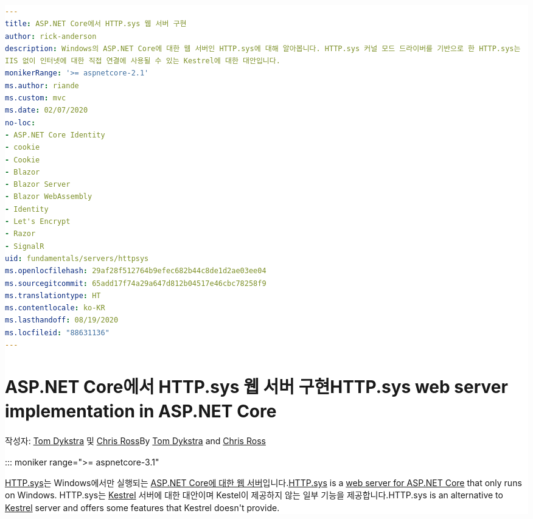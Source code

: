 ```yaml
---
title: ASP.NET Core에서 HTTP.sys 웹 서버 구현
author: rick-anderson
description: Windows의 ASP.NET Core에 대한 웹 서버인 HTTP.sys에 대해 알아봅니다. HTTP.sys 커널 모드 드라이버를 기반으로 한 HTTP.sys는 IIS 없이 인터넷에 대한 직접 연결에 사용될 수 있는 Kestrel에 대한 대안입니다.
monikerRange: '>= aspnetcore-2.1'
ms.author: riande
ms.custom: mvc
ms.date: 02/07/2020
no-loc:
- ASP.NET Core Identity
- cookie
- Cookie
- Blazor
- Blazor Server
- Blazor WebAssembly
- Identity
- Let's Encrypt
- Razor
- SignalR
uid: fundamentals/servers/httpsys
ms.openlocfilehash: 29af28f512764b9efec682b44c8de1d2ae03ee04
ms.sourcegitcommit: 65add17f74a29a647d812b04517e46cbc78258f9
ms.translationtype: HT
ms.contentlocale: ko-KR
ms.lasthandoff: 08/19/2020
ms.locfileid: "88631136"
---
```

# <a name="httpsys-web-server-implementation-in-aspnet-core"></a><span data-ttu-id="e3b0e-104">ASP.NET Core에서 HTTP.sys 웹 서버 구현</span><span class="sxs-lookup"><span data-stu-id="e3b0e-104">HTTP.sys web server implementation in ASP.NET Core</span></span>

<span data-ttu-id="e3b0e-105">작성자: [Tom Dykstra](https://github.com/tdykstra) 및 [Chris Ross](https://github.com/Tratcher)</span><span class="sxs-lookup"><span data-stu-id="e3b0e-105">By [Tom Dykstra](https://github.com/tdykstra) and [Chris Ross](https://github.com/Tratcher)</span></span>

::: moniker range=">= aspnetcore-3.1"

<span data-ttu-id="e3b0e-106">[HTTP.sys](/iis/get-started/introduction-to-iis/introduction-to-iis-architecture#hypertext-transfer-protocol-stack-httpsys)는 Windows에서만 실행되는 [ASP.NET Core에 대한 웹 서버](xref:fundamentals/servers/index)입니다.</span><span class="sxs-lookup"><span data-stu-id="e3b0e-106">[HTTP.sys](/iis/get-started/introduction-to-iis/introduction-to-iis-architecture#hypertext-transfer-protocol-stack-httpsys) is a [web server for ASP.NET Core](xref:fundamentals/servers/index) that only runs on Windows.</span></span> <span data-ttu-id="e3b0e-107">HTTP.sys는 [Kestrel](xref:fundamentals/servers/kestrel) 서버에 대한 대안이며 Kestel이 제공하지 않는 일부 기능을 제공합니다.</span><span class="sxs-lookup"><span data-stu-id="e3b0e-107">HTTP.sys is an alternative to [Kestrel](xref:fundamentals/servers/kestrel) server and offers some features that Kestrel doesn't provide.</span></span>
